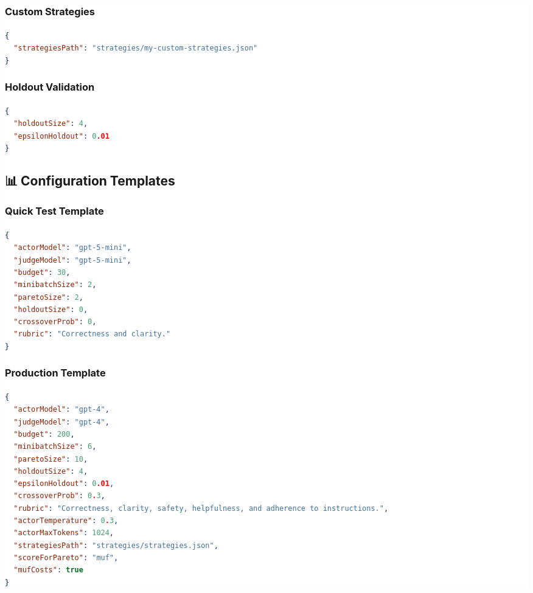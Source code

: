 ### Custom Strategies
```json
{
  "strategiesPath": "strategies/my-custom-strategies.json"
}
```

### Holdout Validation
```json
{
  "holdoutSize": 4,
  "epsilonHoldout": 0.01
}
```

## 📊 Configuration Templates

### Quick Test Template
```json
{
  "actorModel": "gpt-5-mini",
  "judgeModel": "gpt-5-mini",
  "budget": 30,
  "minibatchSize": 2,
  "paretoSize": 2,
  "holdoutSize": 0,
  "crossoverProb": 0,
  "rubric": "Correctness and clarity."
}
```

### Production Template
```json
{
  "actorModel": "gpt-4",
  "judgeModel": "gpt-4",
  "budget": 200,
  "minibatchSize": 6,
  "paretoSize": 10,
  "holdoutSize": 4,
  "epsilonHoldout": 0.01,
  "crossoverProb": 0.3,
  "rubric": "Correctness, clarity, safety, helpfulness, and adherence to instructions.",
  "actorTemperature": 0.3,
  "actorMaxTokens": 1024,
  "strategiesPath": "strategies/strategies.json",
  "scoreForPareto": "muf",
  "mufCosts": true
}
```
